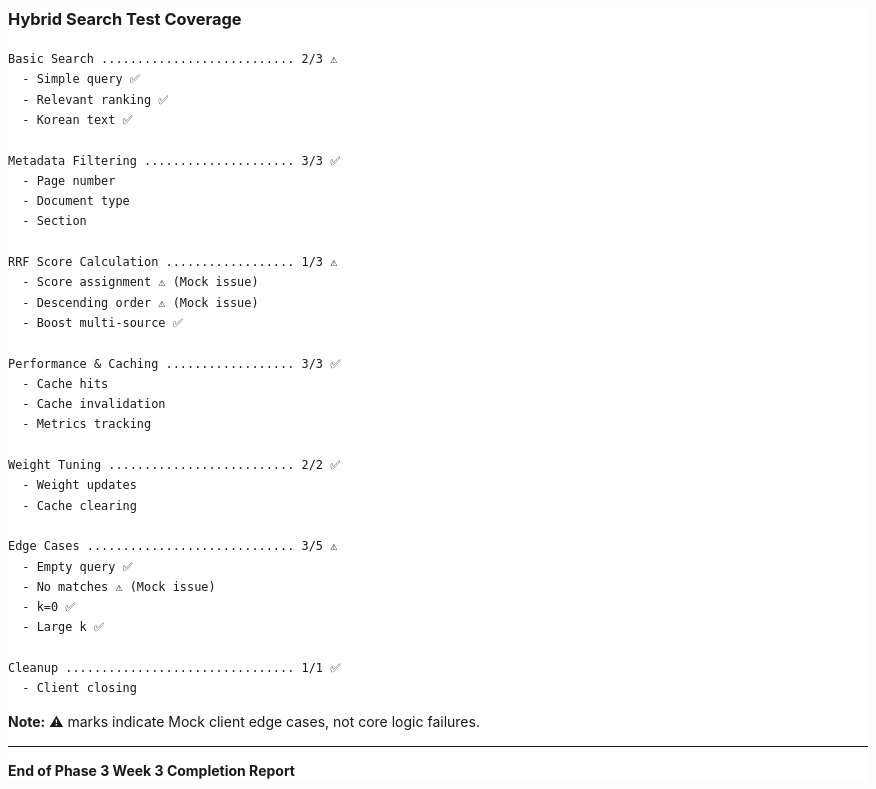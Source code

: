 ### Hybrid Search Test Coverage

```
Basic Search ........................... 2/3 ⚠️
  - Simple query ✅
  - Relevant ranking ✅
  - Korean text ✅

Metadata Filtering ..................... 3/3 ✅
  - Page number
  - Document type
  - Section

RRF Score Calculation .................. 1/3 ⚠️
  - Score assignment ⚠️ (Mock issue)
  - Descending order ⚠️ (Mock issue)
  - Boost multi-source ✅

Performance & Caching .................. 3/3 ✅
  - Cache hits
  - Cache invalidation
  - Metrics tracking

Weight Tuning .......................... 2/2 ✅
  - Weight updates
  - Cache clearing

Edge Cases ............................. 3/5 ⚠️
  - Empty query ✅
  - No matches ⚠️ (Mock issue)
  - k=0 ✅
  - Large k ✅

Cleanup ................................ 1/1 ✅
  - Client closing
```

**Note:** ⚠️ marks indicate Mock client edge cases, not core logic failures.

---

**End of Phase 3 Week 3 Completion Report**
